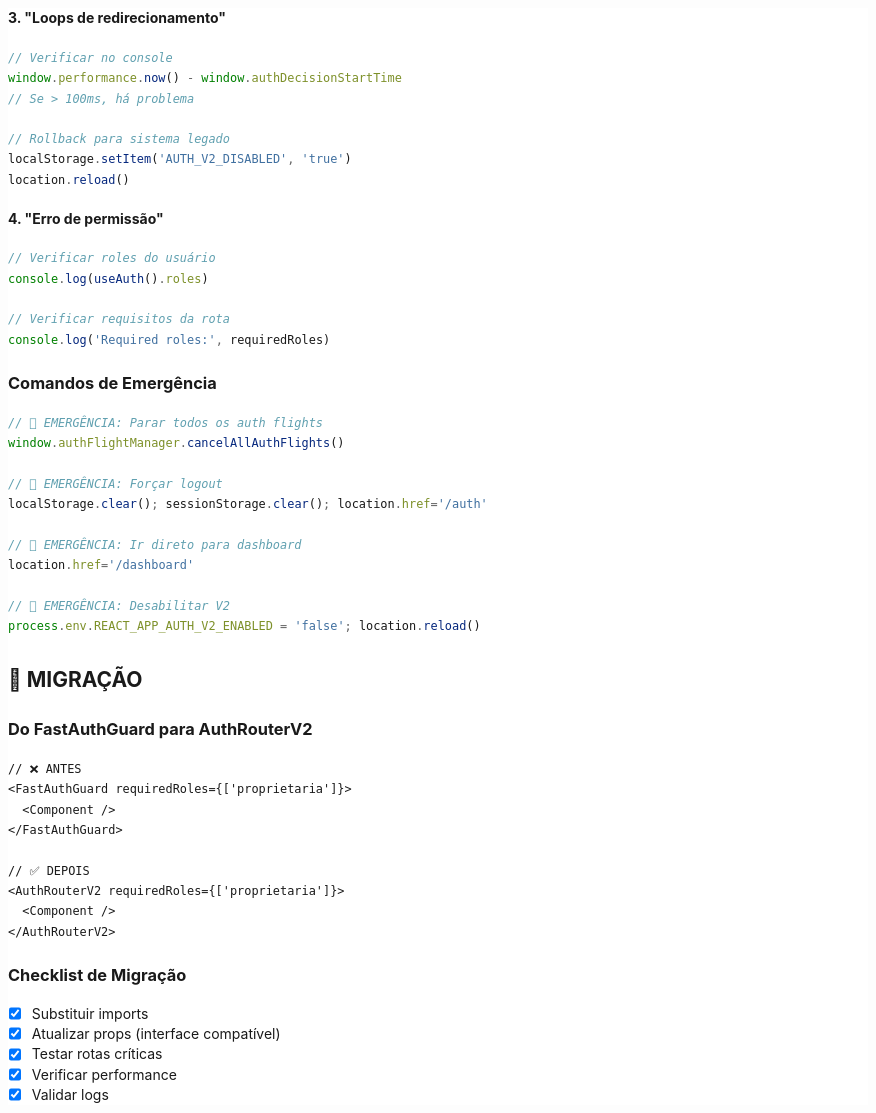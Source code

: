 #### 3. "Loops de redirecionamento"
```javascript
// Verificar no console
window.performance.now() - window.authDecisionStartTime
// Se > 100ms, há problema

// Rollback para sistema legado
localStorage.setItem('AUTH_V2_DISABLED', 'true')
location.reload()
```

#### 4. "Erro de permissão"
```typescript
// Verificar roles do usuário
console.log(useAuth().roles)

// Verificar requisitos da rota
console.log('Required roles:', requiredRoles)
```

### Comandos de Emergência
```javascript
// 🚨 EMERGÊNCIA: Parar todos os auth flights
window.authFlightManager.cancelAllAuthFlights()

// 🚨 EMERGÊNCIA: Forçar logout  
localStorage.clear(); sessionStorage.clear(); location.href='/auth'

// 🚨 EMERGÊNCIA: Ir direto para dashboard
location.href='/dashboard'

// 🚨 EMERGÊNCIA: Desabilitar V2
process.env.REACT_APP_AUTH_V2_ENABLED = 'false'; location.reload()
```

## 🔧 MIGRAÇÃO

### Do FastAuthGuard para AuthRouterV2

```tsx
// ❌ ANTES
<FastAuthGuard requiredRoles={['proprietaria']}>
  <Component />
</FastAuthGuard>

// ✅ DEPOIS  
<AuthRouterV2 requiredRoles={['proprietaria']}>
  <Component />
</AuthRouterV2>
```

### Checklist de Migração
- [x] Substituir imports
- [x] Atualizar props (interface compatível)
- [x] Testar rotas críticas
- [x] Verificar performance
- [x] Validar logs
